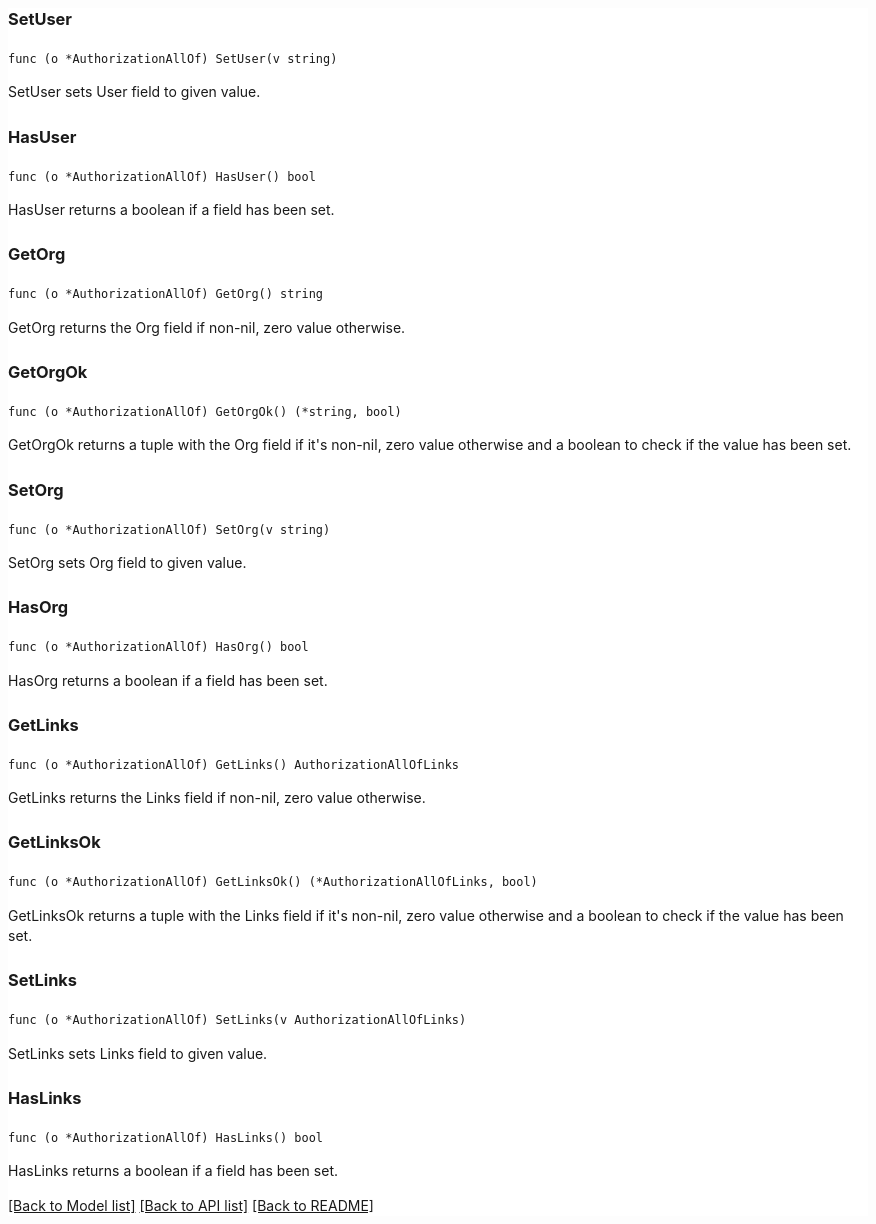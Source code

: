 ### SetUser

`func (o *AuthorizationAllOf) SetUser(v string)`

SetUser sets User field to given value.

### HasUser

`func (o *AuthorizationAllOf) HasUser() bool`

HasUser returns a boolean if a field has been set.

### GetOrg

`func (o *AuthorizationAllOf) GetOrg() string`

GetOrg returns the Org field if non-nil, zero value otherwise.

### GetOrgOk

`func (o *AuthorizationAllOf) GetOrgOk() (*string, bool)`

GetOrgOk returns a tuple with the Org field if it's non-nil, zero value otherwise
and a boolean to check if the value has been set.

### SetOrg

`func (o *AuthorizationAllOf) SetOrg(v string)`

SetOrg sets Org field to given value.

### HasOrg

`func (o *AuthorizationAllOf) HasOrg() bool`

HasOrg returns a boolean if a field has been set.

### GetLinks

`func (o *AuthorizationAllOf) GetLinks() AuthorizationAllOfLinks`

GetLinks returns the Links field if non-nil, zero value otherwise.

### GetLinksOk

`func (o *AuthorizationAllOf) GetLinksOk() (*AuthorizationAllOfLinks, bool)`

GetLinksOk returns a tuple with the Links field if it's non-nil, zero value otherwise
and a boolean to check if the value has been set.

### SetLinks

`func (o *AuthorizationAllOf) SetLinks(v AuthorizationAllOfLinks)`

SetLinks sets Links field to given value.

### HasLinks

`func (o *AuthorizationAllOf) HasLinks() bool`

HasLinks returns a boolean if a field has been set.


[[Back to Model list]](../README.md#documentation-for-models) [[Back to API list]](../README.md#documentation-for-api-endpoints) [[Back to README]](../README.md)


